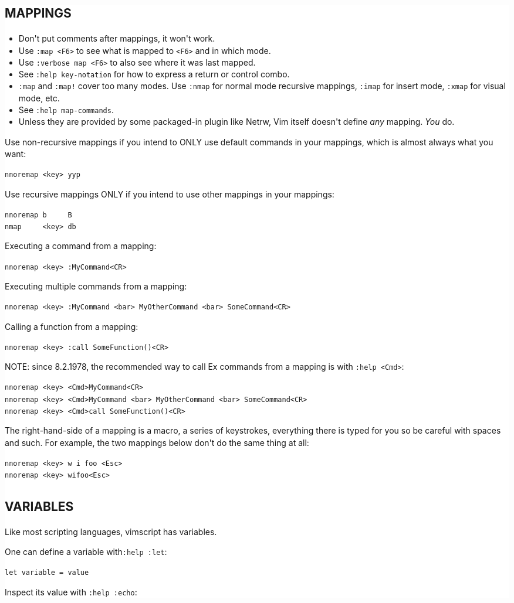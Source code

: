 

## MAPPINGS

- Don't put comments after mappings, it won't work.
- Use `:map <F6>` to see what is mapped to `<F6>` and in which mode.
- Use `:verbose map <F6>` to also see where it was last mapped.
- See `:help key-notation` for how to express a return or control combo.
- `:map` and `:map!` cover too many modes. Use `:nmap` for normal mode recursive mappings, `:imap` for insert mode, `:xmap` for visual mode, etc.
- See `:help map-commands`.
- Unless they are provided by some packaged-in plugin like Netrw, Vim itself doesn't define *any* mapping. *You* do.

Use non-recursive mappings if you intend to ONLY use default commands in your mappings, which is almost always what you want:

    nnoremap <key> yyp

Use recursive mappings ONLY if you intend to use other mappings in your mappings:

    nnoremap b     B
    nmap     <key> db

Executing a command from a mapping:

    nnoremap <key> :MyCommand<CR>

Executing multiple commands from a mapping:

    nnoremap <key> :MyCommand <bar> MyOtherCommand <bar> SomeCommand<CR>

Calling a function from a mapping:

    nnoremap <key> :call SomeFunction()<CR>

NOTE: since 8.2.1978, the recommended way to call Ex commands from a mapping is with `:help <Cmd>`:

    nnoremap <key> <Cmd>MyCommand<CR>
    nnoremap <key> <Cmd>MyCommand <bar> MyOtherCommand <bar> SomeCommand<CR>
    nnoremap <key> <Cmd>call SomeFunction()<CR>

The right-hand-side of a mapping is a macro, a series of keystrokes, everything there is typed for you so be careful with spaces and such. For example, the two mappings below don't do the same thing at all:

    nnoremap <key> w i foo <Esc>
    nnoremap <key> wifoo<Esc>



## VARIABLES

Like most scripting languages, vimscript has variables.

One can define a variable with`:help :let`:

    let variable = value

Inspect its value with `:help :echo`:
